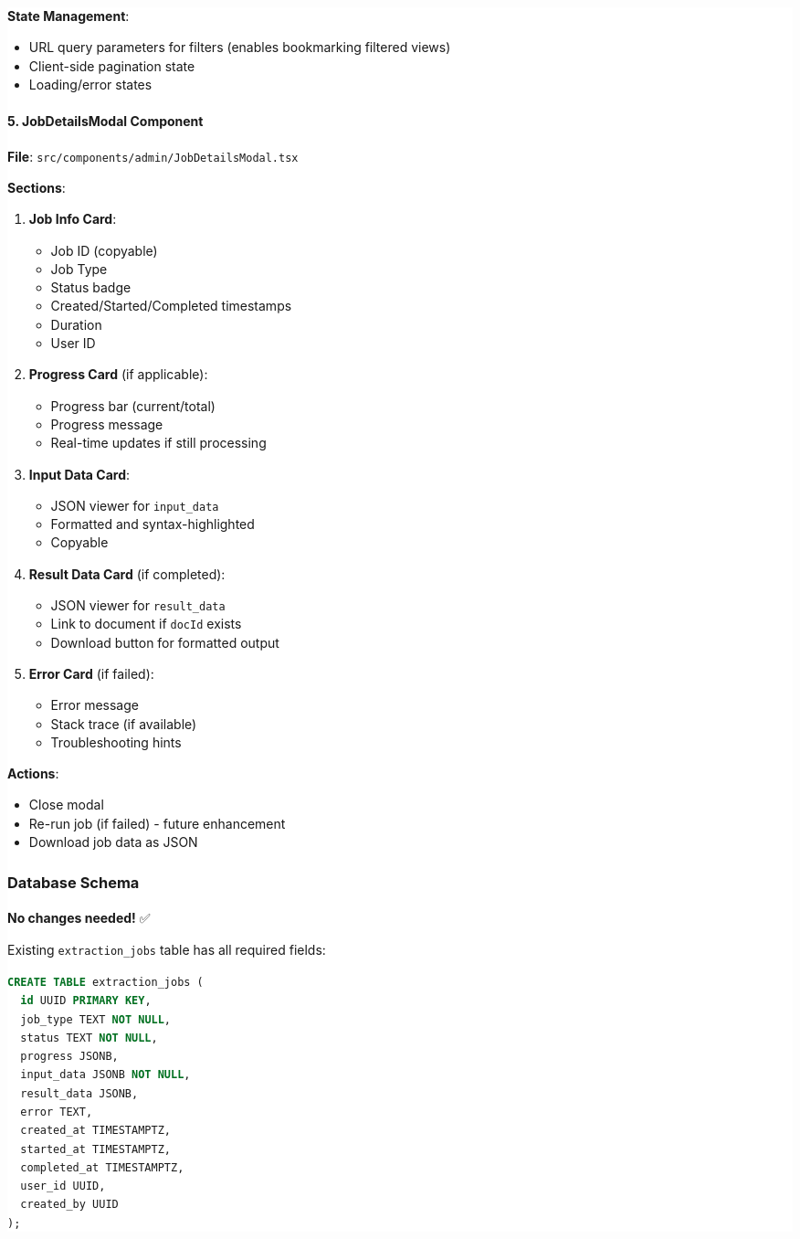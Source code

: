 **State Management**:
- URL query parameters for filters (enables bookmarking filtered views)
- Client-side pagination state
- Loading/error states

#### **5. JobDetailsModal Component**
**File**: `src/components/admin/JobDetailsModal.tsx`

**Sections**:
1. **Job Info Card**:
   - Job ID (copyable)
   - Job Type
   - Status badge
   - Created/Started/Completed timestamps
   - Duration
   - User ID

2. **Progress Card** (if applicable):
   - Progress bar (current/total)
   - Progress message
   - Real-time updates if still processing

3. **Input Data Card**:
   - JSON viewer for `input_data`
   - Formatted and syntax-highlighted
   - Copyable

4. **Result Data Card** (if completed):
   - JSON viewer for `result_data`
   - Link to document if `docId` exists
   - Download button for formatted output

5. **Error Card** (if failed):
   - Error message
   - Stack trace (if available)
   - Troubleshooting hints

**Actions**:
- Close modal
- Re-run job (if failed) - future enhancement
- Download job data as JSON

### **Database Schema**
**No changes needed!** ✅

Existing `extraction_jobs` table has all required fields:
```sql
CREATE TABLE extraction_jobs (
  id UUID PRIMARY KEY,
  job_type TEXT NOT NULL,
  status TEXT NOT NULL,
  progress JSONB,
  input_data JSONB NOT NULL,
  result_data JSONB,
  error TEXT,
  created_at TIMESTAMPTZ,
  started_at TIMESTAMPTZ,
  completed_at TIMESTAMPTZ,
  user_id UUID,
  created_by UUID
);
```
